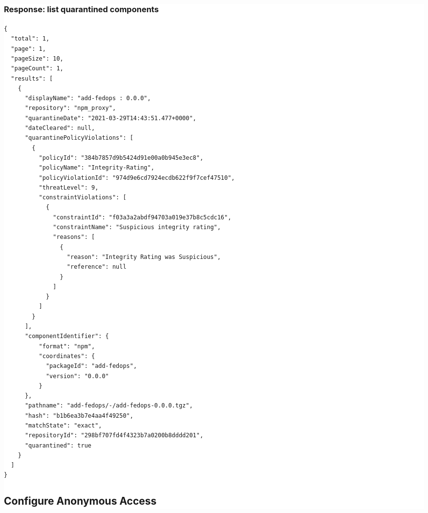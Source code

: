 ### Response: list quarantined components

```
{
  "total": 1,
  "page": 1,
  "pageSize": 10,
  "pageCount": 1,
  "results": [
    {
      "displayName": "add-fedops : 0.0.0",
      "repository": "npm_proxy",
      "quarantineDate": "2021-03-29T14:43:51.477+0000",
      "dateCleared": null,
      "quarantinePolicyViolations": [
        {
          "policyId": "384b7857d9b5424d91e00a0b945e3ec8",
          "policyName": "Integrity-Rating",
          "policyViolationId": "974d9e6cd7924ecdb622f9f7cef47510",
          "threatLevel": 9,
          "constraintViolations": [
            {
              "constraintId": "f03a3a2abdf94703a019e37b8c5cdc16",
              "constraintName": "Suspicious integrity rating",
              "reasons": [
                {
                  "reason": "Integrity Rating was Suspicious",
                  "reference": null
                }
              ]
            }
          ]
        }
      ],
      "componentIdentifier": {
          "format": "npm",
          "coordinates": {
            "packageId": "add-fedops",
            "version": "0.0.0"
          }
      },
      "pathname": "add-fedops/-/add-fedops-0.0.0.tgz",
      "hash": "b1b6ea3b7e4aa4f49250",
      "matchState": "exact",
      "repositoryId": "298bf707fd4f4323b7a0200b8dddd201",
      "quarantined": true
    }
  ]
}
```

## Configure Anonymous Access
